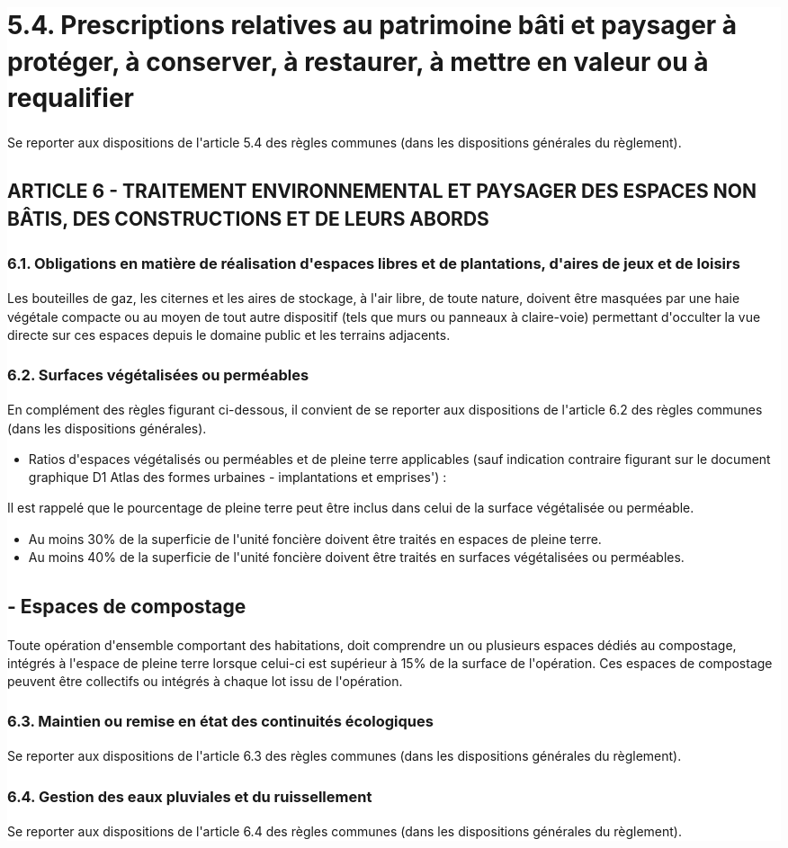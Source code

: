 # 5.4. Prescriptions relatives au patrimoine bâti et paysager à protéger, à conserver, à restaurer, à mettre en valeur ou à requalifier 

Se reporter aux dispositions de l'article 5.4 des règles communes (dans les dispositions générales du règlement).

## ARTICLE 6 - TRAITEMENT ENVIRONNEMENTAL ET PAYSAGER DES ESPACES NON BÂTIS, DES CONSTRUCTIONS ET DE LEURS ABORDS

### 6.1. Obligations en matière de réalisation d'espaces libres et de plantations, d'aires de jeux et de loisirs

Les bouteilles de gaz, les citernes et les aires de stockage, à l'air libre, de toute nature, doivent être masquées par une haie végétale compacte ou au moyen de tout autre dispositif (tels que murs ou panneaux à claire-voie) permettant d'occulter la vue directe sur ces espaces depuis le domaine public et les terrains adjacents.

### 6.2. Surfaces végétalisées ou perméables

En complément des règles figurant ci-dessous, il convient de se reporter aux dispositions de l'article 6.2 des règles communes (dans les dispositions générales).

- Ratios d'espaces végétalisés ou perméables et de pleine terre applicables (sauf indication contraire figurant sur le document graphique D1 Atlas des formes urbaines - implantations et emprises') :

Il est rappelé que le pourcentage de pleine terre peut être inclus dans celui de la surface végétalisée ou perméable.

- Au moins $30 \%$ de la superficie de l'unité foncière doivent être traités en espaces de pleine terre.
- Au moins $40 \%$ de la superficie de l'unité foncière doivent être traités en surfaces végétalisées ou perméables.


## - Espaces de compostage

Toute opération d'ensemble comportant des habitations, doit comprendre un ou plusieurs espaces dédiés au compostage, intégrés à l'espace de pleine terre lorsque celui-ci est supérieur à $15 \%$ de la surface de l'opération. Ces espaces de compostage peuvent être collectifs ou intégrés à chaque lot issu de l'opération.

### 6.3. Maintien ou remise en état des continuités écologiques

Se reporter aux dispositions de l'article 6.3 des règles communes (dans les dispositions générales du règlement).

### 6.4. Gestion des eaux pluviales et du ruissellement

Se reporter aux dispositions de l'article 6.4 des règles communes (dans les dispositions générales du règlement).
